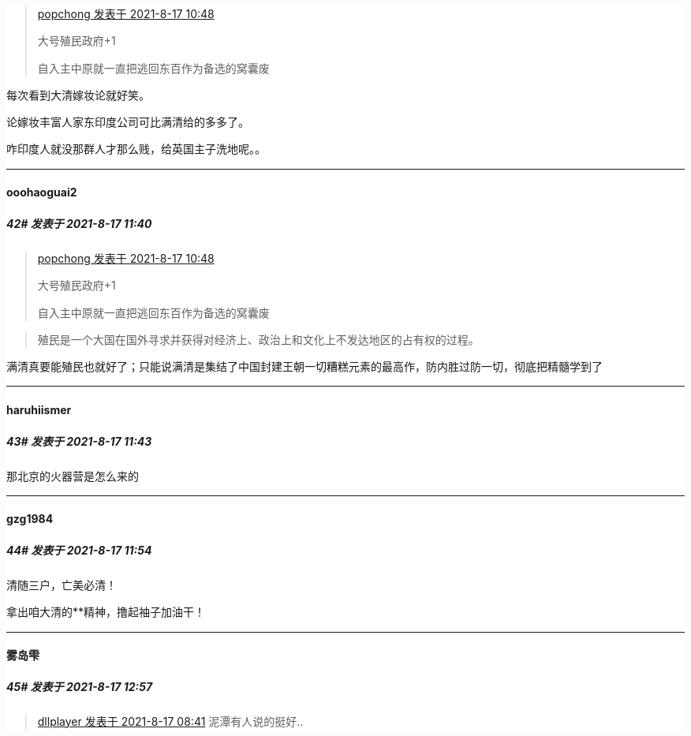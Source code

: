 
<blockquote><a href="httphttps://bbs.saraba1st.com/2b/forum.php?mod=redirect&amp;goto=findpost&amp;pid=52401572&amp;ptid=2021194" target="_blank">popchong 发表于 2021-8-17 10:48</a>

大号殖民政府+1

自入主中原就一直把逃回东百作为备选的窝囊废</blockquote>
每次看到大清嫁妆论就好笑。

论嫁妆丰富人家东印度公司可比满清给的多多了。

咋印度人就没那群人才那么贱，给英国主子洗地呢。。


*****

####  ooohaoguai2  
##### 42#       发表于 2021-8-17 11:40


<blockquote><a href="httphttps://bbs.saraba1st.com/2b/forum.php?mod=redirect&amp;goto=findpost&amp;pid=52401572&amp;ptid=2021194" target="_blank">popchong 发表于 2021-8-17 10:48</a>

大号殖民政府+1

自入主中原就一直把逃回东百作为备选的窝囊废</blockquote><blockquote>殖民是一个大国在国外寻求并获得对经济上、政治上和文化上不发达地区的占有权的过程。</blockquote>

满清真要能殖民也就好了；只能说满清是集结了中国封建王朝一切糟糕元素的最高作，防内胜过防一切，彻底把精髓学到了


*****

####  haruhiismer  
##### 43#       发表于 2021-8-17 11:43


那北京的火器营是怎么来的


*****

####  gzg1984  
##### 44#       发表于 2021-8-17 11:54


清随三户，亡美必清！


拿出咱大清的**精神，撸起袖子加油干！


*****

####  雾岛雫  
##### 45#       发表于 2021-8-17 12:57


<blockquote><a href="httphttps://bbs.saraba1st.com/2b/forum.php?mod=redirect&amp;goto=findpost&amp;pid=52400160&amp;ptid=2021194" target="_blank">dllplayer 发表于 2021-8-17 08:41</a>
泥潭有人说的挺好..
